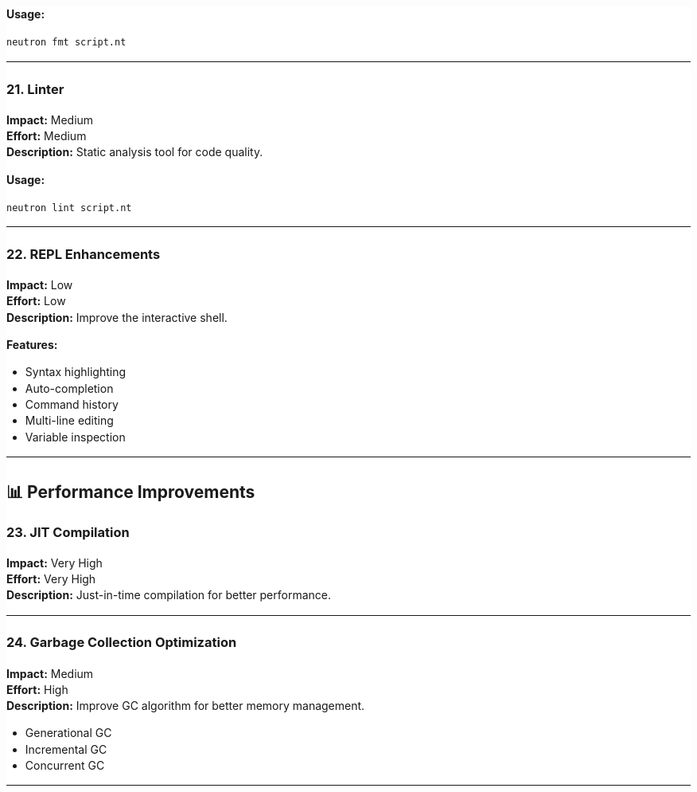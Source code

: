 **Usage:**
```bash
neutron fmt script.nt
```

---

### 21. Linter
**Impact:** Medium  
**Effort:** Medium  
**Description:** Static analysis tool for code quality.

**Usage:**
```bash
neutron lint script.nt
```

---

### 22. REPL Enhancements
**Impact:** Low  
**Effort:** Low  
**Description:** Improve the interactive shell.

**Features:**
- Syntax highlighting
- Auto-completion
- Command history
- Multi-line editing
- Variable inspection

---

## 📊 Performance Improvements

### 23. JIT Compilation
**Impact:** Very High  
**Effort:** Very High  
**Description:** Just-in-time compilation for better performance.

---

### 24. Garbage Collection Optimization
**Impact:** Medium  
**Effort:** High  
**Description:** Improve GC algorithm for better memory management.

- Generational GC
- Incremental GC
- Concurrent GC

---
